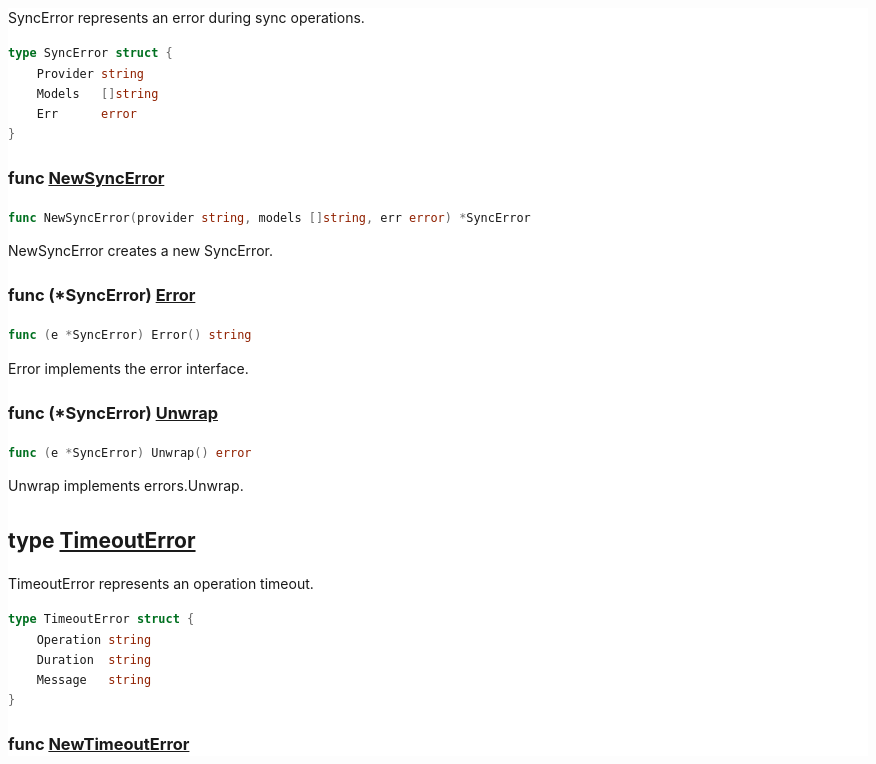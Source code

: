SyncError represents an error during sync operations.

```go
type SyncError struct {
    Provider string
    Models   []string
    Err      error
}
```

<a name="NewSyncError"></a>
### func [NewSyncError](<https://github.com/agentstation/starmap/blob/master/pkg/errors/errors.go#L231>)

```go
func NewSyncError(provider string, models []string, err error) *SyncError
```

NewSyncError creates a new SyncError.

<a name="SyncError.Error"></a>
### func \(\*SyncError\) [Error](<https://github.com/agentstation/starmap/blob/master/pkg/errors/errors.go#L218>)

```go
func (e *SyncError) Error() string
```

Error implements the error interface.

<a name="SyncError.Unwrap"></a>
### func \(\*SyncError\) [Unwrap](<https://github.com/agentstation/starmap/blob/master/pkg/errors/errors.go#L226>)

```go
func (e *SyncError) Unwrap() error
```

Unwrap implements errors.Unwrap.

<a name="TimeoutError"></a>
## type [TimeoutError](<https://github.com/agentstation/starmap/blob/master/pkg/errors/errors.go#L426-L430>)

TimeoutError represents an operation timeout.

```go
type TimeoutError struct {
    Operation string
    Duration  string
    Message   string
}
```

<a name="NewTimeoutError"></a>
### func [NewTimeoutError](<https://github.com/agentstation/starmap/blob/master/pkg/errors/errors.go#L446>)
